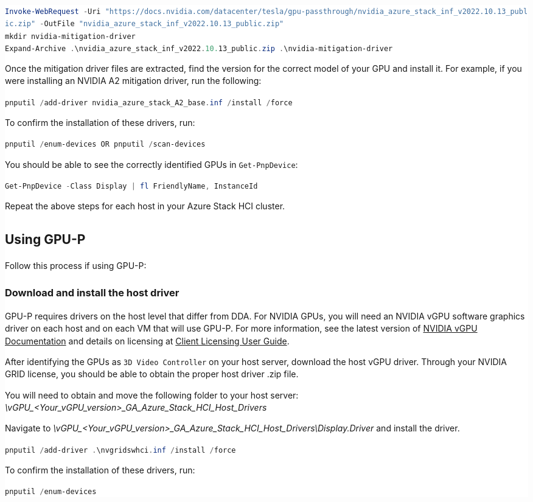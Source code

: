 ```powershell
Invoke-WebRequest -Uri "https://docs.nvidia.com/datacenter/tesla/gpu-passthrough/nvidia_azure_stack_inf_v2022.10.13_public.zip" -OutFile "nvidia_azure_stack_inf_v2022.10.13_public.zip"
mkdir nvidia-mitigation-driver
Expand-Archive .\nvidia_azure_stack_inf_v2022.10.13_public.zip .\nvidia-mitigation-driver
```

Once the mitigation driver files are extracted, find the version for the correct model of your GPU and install it. For example, if you were installing an NVIDIA A2 mitigation driver, run the following:

```powershell
pnputil /add-driver nvidia_azure_stack_A2_base.inf /install /force
```

To confirm the installation of these drivers, run:

```powershell
pnputil /enum-devices OR pnputil /scan-devices
```

You should be able to see the correctly identified GPUs in `Get-PnpDevice`:

```powershell
Get-PnpDevice -Class Display | fl FriendlyName, InstanceId
```

Repeat the above steps for each host in your Azure Stack HCI cluster.

## Using GPU-P

Follow this process if using GPU-P:

### Download and install the host driver

GPU-P requires drivers on the host level that differ from DDA. For NVIDIA GPUs, you will need an NVIDIA vGPU software graphics driver on each host and on each VM that will use GPU-P. For more information, see the latest version of [NVIDIA vGPU Documentation](https://docs.nvidia.com/vgpu/17.0/grid-vgpu-release-notes-microsoft-azure-stack-hci/index.html) and details on licensing at [Client Licensing User Guide](https://docs.nvidia.com/vgpu/17.0/grid-licensing-user-guide/index.html).

After identifying the GPUs as `3D Video Controller` on your host server, download the host vGPU driver. Through your NVIDIA GRID license, you should be able to obtain the proper host driver .zip file.

You will need to obtain and move the following folder to your host server: *\vGPU_<Your_vGPU_version>_GA_Azure_Stack_HCI_Host_Drivers*

Navigate to *\vGPU_<Your_vGPU_version>_GA_Azure_Stack_HCI_Host_Drivers\Display.Driver* and install the driver.  

```powershell
pnputil /add-driver .\nvgridswhci.inf /install /force
```

To confirm the installation of these drivers, run:

```powershell
pnputil /enum-devices
```
